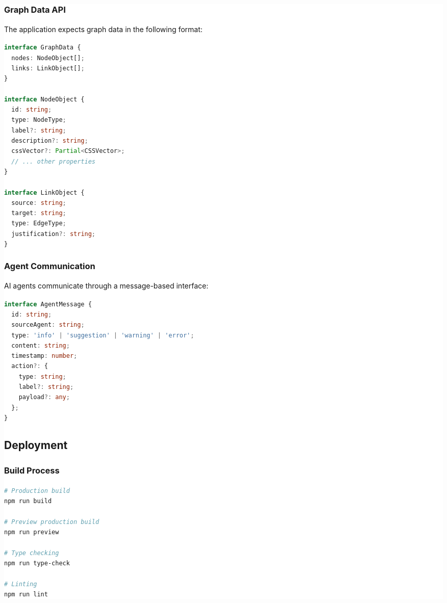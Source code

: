 ### Graph Data API

The application expects graph data in the following format:

```typescript
interface GraphData {
  nodes: NodeObject[];
  links: LinkObject[];
}

interface NodeObject {
  id: string;
  type: NodeType;
  label?: string;
  description?: string;
  cssVector?: Partial<CSSVector>;
  // ... other properties
}

interface LinkObject {
  source: string;
  target: string;
  type: EdgeType;
  justification?: string;
}
```

### Agent Communication

AI agents communicate through a message-based interface:

```typescript
interface AgentMessage {
  id: string;
  sourceAgent: string;
  type: 'info' | 'suggestion' | 'warning' | 'error';
  content: string;
  timestamp: number;
  action?: {
    type: string;
    label?: string;
    payload?: any;
  };
}
```

## Deployment

### Build Process

```bash
# Production build
npm run build

# Preview production build
npm run preview

# Type checking
npm run type-check

# Linting
npm run lint
```
